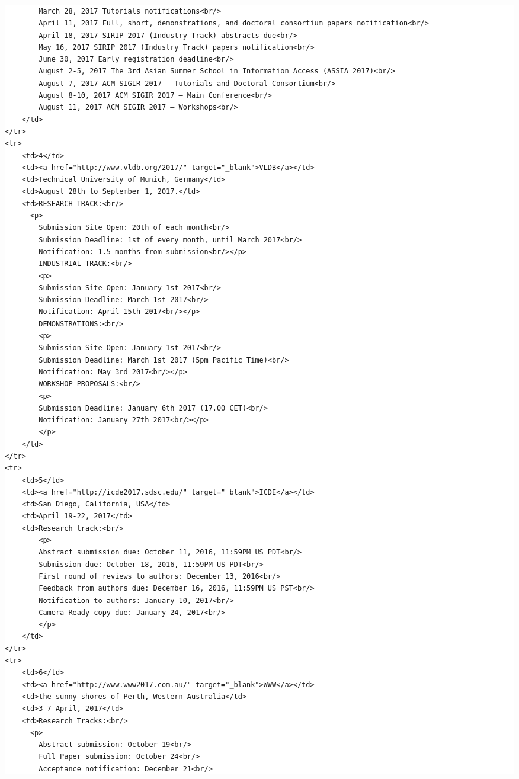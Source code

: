             March 28, 2017 Tutorials notifications<br/>
            April 11, 2017 Full, short, demonstrations, and doctoral consortium papers notification<br/>
            April 18, 2017 SIRIP 2017 (Industry Track) abstracts due<br/>
            May 16, 2017 SIRIP 2017 (Industry Track) papers notification<br/>
            June 30, 2017 Early registration deadline<br/>
            August 2-5, 2017 The 3rd Asian Summer School in Information Access (ASSIA 2017)<br/>
            August 7, 2017 ACM SIGIR 2017 – Tutorials and Doctoral Consortium<br/>
            August 8-10, 2017 ACM SIGIR 2017 – Main Conference<br/>
            August 11, 2017 ACM SIGIR 2017 – Workshops<br/>
        </td>
    </tr>
    <tr>
        <td>4</td>
        <td><a href="http://www.vldb.org/2017/" target="_blank">VLDB</a></td>
        <td>Technical University of Munich, Germany</td>
        <td>August 28th to September 1, 2017.</td>
        <td>RESEARCH TRACK:<br/>
          <p>
            Submission Site Open: 20th of each month<br/>
            Submission Deadline: 1st of every month, until March 2017<br/>
            Notification: 1.5 months from submission<br/></p>
            INDUSTRIAL TRACK:<br/>
            <p>
            Submission Site Open: January 1st 2017<br/>
            Submission Deadline: March 1st 2017<br/>
            Notification: April 15th 2017<br/></p>
            DEMONSTRATIONS:<br/>
            <p>
            Submission Site Open: January 1st 2017<br/>
            Submission Deadline: March 1st 2017 (5pm Pacific Time)<br/>
            Notification: May 3rd 2017<br/></p>
            WORKSHOP PROPOSALS:<br/>
            <p>
            Submission Deadline: January 6th 2017 (17.00 CET)<br/>
            Notification: January 27th 2017<br/></p>
            </p>
        </td>
    </tr>
    <tr>
        <td>5</td>
        <td><a href="http://icde2017.sdsc.edu/" target="_blank">ICDE</a></td>
        <td>San Diego, California, USA</td>
        <td>April 19-22, 2017</td>
        <td>Research track:<br/>
            <p>
            Abstract submission due: October 11, 2016, 11:59PM US PDT<br/>
            Submission due: October 18, 2016, 11:59PM US PDT<br/>
            First round of reviews to authors: December 13, 2016<br/>
            Feedback from authors due: December 16, 2016, 11:59PM US PST<br/>
            Notification to authors: January 10, 2017<br/>
            Camera-Ready copy due: January 24, 2017<br/>
            </p>
        </td>
    </tr>
    <tr>
        <td>6</td>
        <td><a href="http://www.www2017.com.au/" target="_blank">WWW</a></td>
        <td>the sunny shores of Perth, Western Australia</td>
        <td>3-7 April, 2017</td>
        <td>Research Tracks:<br/>
          <p>
            Abstract submission: October 19<br/>
            Full Paper submission: October 24<br/>
            Acceptance notification: December 21<br/>